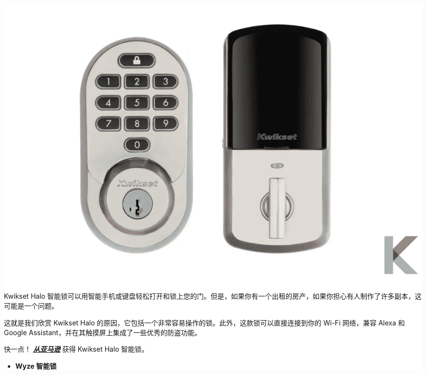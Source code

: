 ![](img/78130ad33ddee83a7a467cf40066ad56.png)

Kwikset Halo 智能锁可以用智能手机或键盘轻松打开和锁上您的门。但是，如果你有一个出租的房产，如果你担心有人制作了许多副本，这可能是一个问题。

这就是我们欣赏 Kwikset Halo 的原因，它包括一个非常容易操作的锁。此外，这款锁可以直接连接到你的 Wi-Fi 网络，兼容 Alexa 和 Google Assistant，并在其触摸屏上集成了一些优秀的防盗功能。

快一点！ [***从亚马逊***](https://amzn.to/3m8h5In) 获得 Kwikset Halo 智能锁。

*   **Wyze 智能锁**

